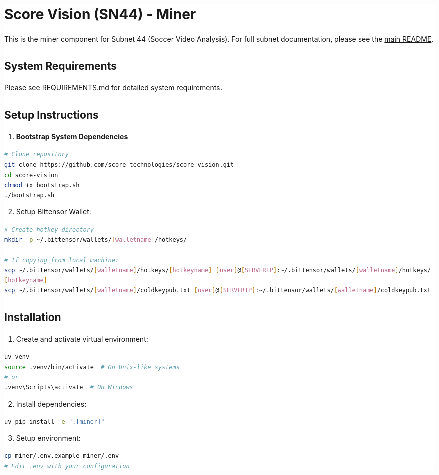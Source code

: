 # Score Vision (SN44) - Miner

This is the miner component for Subnet 44 (Soccer Video Analysis). For full subnet documentation, please see the [main README](../README.md).

## System Requirements

Please see [REQUIREMENTS.md](REQUIREMENTS.md) for detailed system requirements.

## Setup Instructions

1. **Bootstrap System Dependencies**

```bash
# Clone repository
git clone https://github.com/score-technologies/score-vision.git
cd score-vision
chmod +x bootstrap.sh
./bootstrap.sh
```

2. Setup Bittensor Wallet:

```bash
# Create hotkey directory
mkdir -p ~/.bittensor/wallets/[walletname]/hotkeys/

# If copying from local machine:
scp ~/.bittensor/wallets/[walletname]/hotkeys/[hotkeyname] [user]@[SERVERIP]:~/.bittensor/wallets/[walletname]/hotkeys/[hotkeyname]
scp ~/.bittensor/wallets/[walletname]/coldkeypub.txt [user]@[SERVERIP]:~/.bittensor/wallets/[walletname]/coldkeypub.txt
```

## Installation

1. Create and activate virtual environment:

```bash
uv venv
source .venv/bin/activate  # On Unix-like systems
# or
.venv\Scripts\activate  # On Windows
```

2. Install dependencies:

```bash
uv pip install -e ".[miner]"
```

3. Setup environment:

```bash
cp miner/.env.example miner/.env
# Edit .env with your configuration
```
